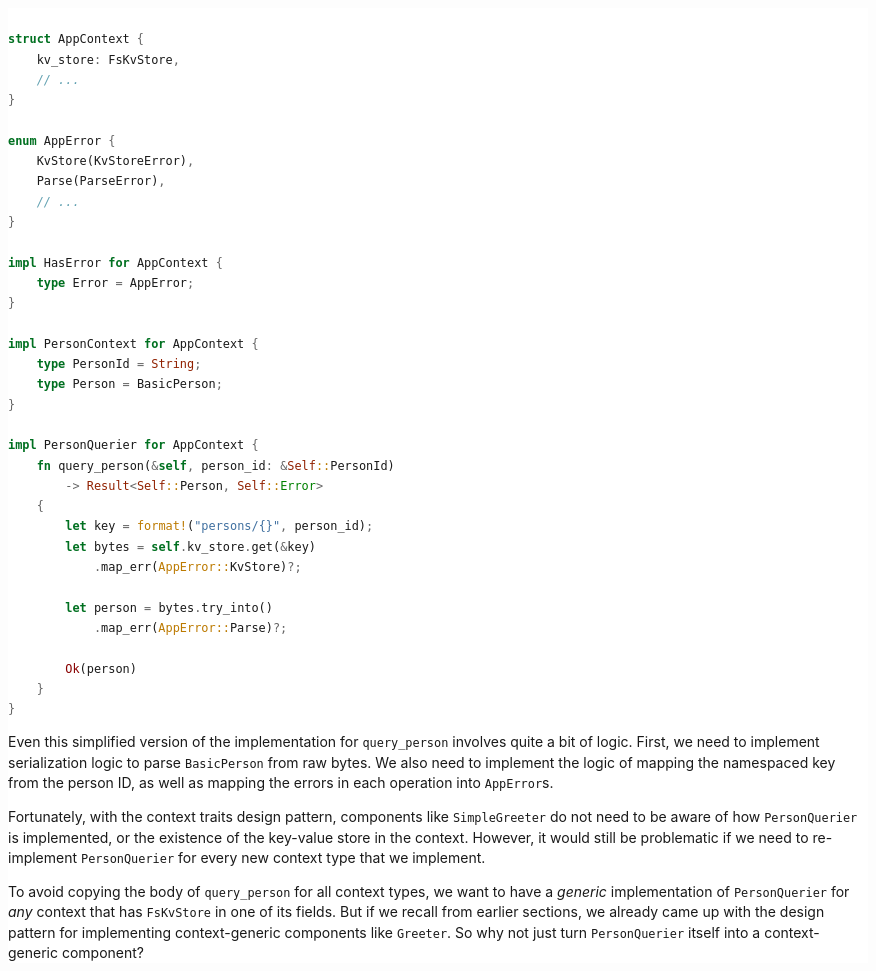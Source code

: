 ```rust

struct AppContext {
    kv_store: FsKvStore,
    // ...
}

enum AppError {
    KvStore(KvStoreError),
    Parse(ParseError),
    // ...
}

impl HasError for AppContext {
    type Error = AppError;
}

impl PersonContext for AppContext {
    type PersonId = String;
    type Person = BasicPerson;
}

impl PersonQuerier for AppContext {
    fn query_person(&self, person_id: &Self::PersonId)
        -> Result<Self::Person, Self::Error>
    {
        let key = format!("persons/{}", person_id);
        let bytes = self.kv_store.get(&key)
            .map_err(AppError::KvStore)?;

        let person = bytes.try_into()
            .map_err(AppError::Parse)?;

        Ok(person)
    }
}
```

Even this simplified version of the implementation for `query_person` involves
quite a bit of logic. First, we need to implement serialization logic
to parse `BasicPerson` from raw bytes. We also need to implement the logic
of mapping the namespaced key from the person ID, as well as mapping
the errors in each operation into `AppError`s.

Fortunately, with the context traits design pattern, components like
`SimpleGreeter` do not need to be aware of how `PersonQuerier` is
implemented, or the existence of the key-value store in the context.
However, it would still be problematic if we need to re-implement
`PersonQuerier` for every new context type that we implement.

To avoid copying the body of `query_person` for all context types,
we want to have a _generic_ implementation of `PersonQuerier`
for _any_ context that has `FsKvStore` in one of its fields.
But if we recall from earlier sections, we already came up with
the design pattern for implementing context-generic components
like `Greeter`. So why not just turn `PersonQuerier` itself
into a context-generic component?
